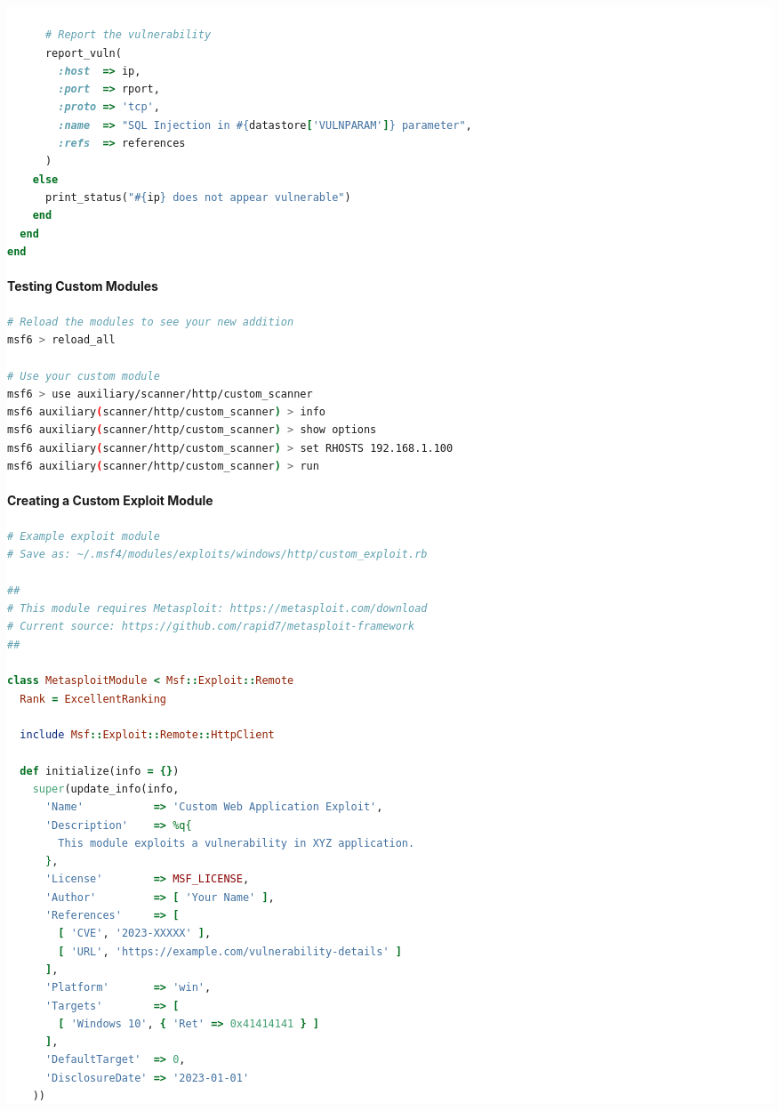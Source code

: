 ```ruby
      
      # Report the vulnerability
      report_vuln(
        :host  => ip,
        :port  => rport,
        :proto => 'tcp',
        :name  => "SQL Injection in #{datastore['VULNPARAM']} parameter",
        :refs  => references
      )
    else
      print_status("#{ip} does not appear vulnerable")
    end
  end
end
```

#### Testing Custom Modules

```bash
# Reload the modules to see your new addition
msf6 > reload_all

# Use your custom module
msf6 > use auxiliary/scanner/http/custom_scanner
msf6 auxiliary(scanner/http/custom_scanner) > info
msf6 auxiliary(scanner/http/custom_scanner) > show options
msf6 auxiliary(scanner/http/custom_scanner) > set RHOSTS 192.168.1.100
msf6 auxiliary(scanner/http/custom_scanner) > run
```

#### Creating a Custom Exploit Module

```ruby
# Example exploit module
# Save as: ~/.msf4/modules/exploits/windows/http/custom_exploit.rb

##
# This module requires Metasploit: https://metasploit.com/download
# Current source: https://github.com/rapid7/metasploit-framework
##

class MetasploitModule < Msf::Exploit::Remote
  Rank = ExcellentRanking

  include Msf::Exploit::Remote::HttpClient

  def initialize(info = {})
    super(update_info(info,
      'Name'           => 'Custom Web Application Exploit',
      'Description'    => %q{
        This module exploits a vulnerability in XYZ application.
      },
      'License'        => MSF_LICENSE,
      'Author'         => [ 'Your Name' ],
      'References'     => [
        [ 'CVE', '2023-XXXXX' ],
        [ 'URL', 'https://example.com/vulnerability-details' ]
      ],
      'Platform'       => 'win',
      'Targets'        => [
        [ 'Windows 10', { 'Ret' => 0x41414141 } ]
      ],
      'DefaultTarget'  => 0,
      'DisclosureDate' => '2023-01-01'
    ))
```